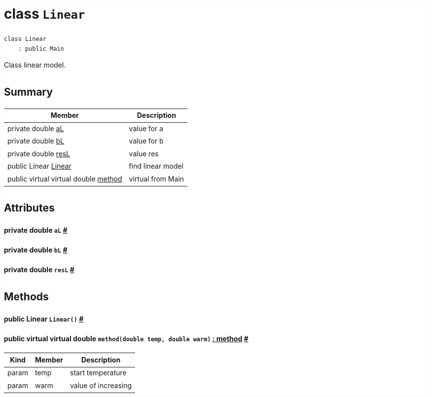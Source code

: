 # class `Linear`

```
class Linear
    : public Main

```

Class linear model.

## Summary

| Member                                                                                   | Description       |
| ---------------------------------------------------------------------------------------- | ----------------- |
| private double [aL](#class_linear_1a5a825550bf5451e499342f87a3294bef)                    | value for a       |
| private double [bL](#class_linear_1abf599a8057b407ec439676a1eaec75f1)                    | value for b       |
| private double [resL](#class_linear_1a70f7f42e1981a4a9bbf5fdae87ce1ea4)                  | value res         |
| public Linear [Linear](#class_linear_1af4b35371ac5e8e4d7e68f7d3ca162e9f)                 | find linear model |
| public virtual virtual double [method](#class_linear_1a80573183336a773d88d3c247f57432d7) | virtual from Main |

## Attributes

#### private double `aL` <a id='class_linear_1a5a825550bf5451e499342f87a3294bef' href='#class_linear_1a5a825550bf5451e499342f87a3294bef'>#</a>

#### private double `bL` <a id='class_linear_1abf599a8057b407ec439676a1eaec75f1' href='#class_linear_1abf599a8057b407ec439676a1eaec75f1'>#</a>

#### private double `resL` <a id='class_linear_1a70f7f42e1981a4a9bbf5fdae87ce1ea4' href='#class_linear_1a70f7f42e1981a4a9bbf5fdae87ce1ea4'>#</a>

## Methods

#### public Linear `Linear()` <a id='class_linear_1af4b35371ac5e8e4d7e68f7d3ca162e9f' href='#class_linear_1af4b35371ac5e8e4d7e68f7d3ca162e9f'>#</a>

#### public virtual virtual double `method(double temp, double warm)` [: method](class_main.md#class_main_1a0301d67849b55176f1a46b2e169b19a5) <a id='class_linear_1a80573183336a773d88d3c247f57432d7' href='#class_linear_1a80573183336a773d88d3c247f57432d7'>#</a>

| Kind  | Member | Description         |
| ----- | ------ | ------------------- |
| param | temp   | start temperature   |
| param | warm   | value of increasing |
